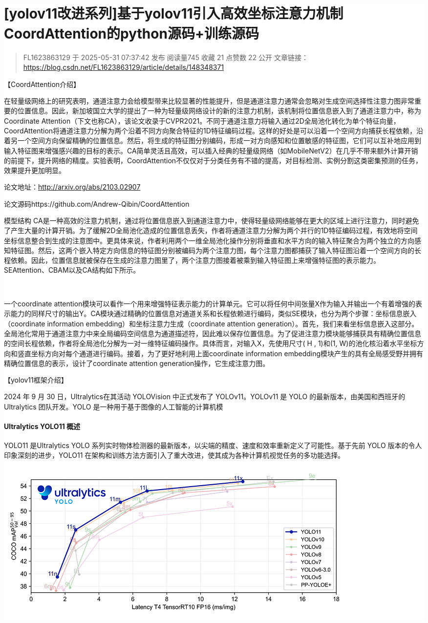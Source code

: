 # [yolov11改进系列]基于yolov11引入高效坐标注意力机制CoordAttention的python源码+训练源码

> FL1623863129 于 2025-05-31 07:37:42 发布 阅读量745 收藏 21 点赞数 22 公开
> 文章链接：https://blog.csdn.net/FL1623863129/article/details/148348371

【CoordAttention介绍】

在轻量级网络上的研究表明，通道注意力会给模型带来比较显著的性能提升，但是通道注意力通常会忽略对生成空间选择性注意力图非常重要的位置信息。因此，新加坡国立大学的提出了一种为轻量级网络设计的新的注意力机制，该机制将位置信息嵌入到了通道注意力中，称为Coordinate Attention（下文也称CA），该论文收录于CVPR2021。不同于通道注意力将输入通过2D全局池化转化为单个特征向量，CoordAttention将通道注意力分解为两个沿着不同方向聚合特征的1D特征编码过程。这样的好处是可以沿着一个空间方向捕获长程依赖，沿着另一个空间方向保留精确的位置信息。然后，将生成的特征图分别编码，形成一对方向感知和位置敏感的特征图，它们可以互补地应用到输入特征图来增强感兴趣的目标的表示。CA简单灵活且高效，可以插入经典的轻量级网络（如MobileNetV2）在几乎不带来额外计算开销的前提下，提升网络的精度。实验表明，CoordAttention不仅仅对于分类任务有不错的提高，对目标检测、实例分割这类密集预测的任务，效果提升更加明显。

论文地址：http://arxiv.org/abs/2103.02907

论文源码https://github.com/Andrew-Qibin/CoordAttention

模型结构
CA是一种高效的注意力机制，通过将位置信息嵌入到通道注意力中，使得轻量级网络能够在更大的区域上进行注意力，同时避免了产生大量的计算开销。为了缓解2D全局池化造成的位置信息丢失，作者将通道注意力分解为两个并行的1D特征编码过程，有效地将空间坐标信息整合到生成的注意图中。更具体来说，作者利用两个一维全局池化操作分别将垂直和水平方向的输入特征聚合为两个独立的方向感知特征图。然后，这两个嵌入特定方向信息的特征图分别被编码为两个注意力图，每个注意力图都捕获了输入特征图沿着一个空间方向的长程依赖。因此，位置信息就被保存在生成的注意力图里了，两个注意力图接着被乘到输入特征图上来增强特征图的表示能力。SEAttention、CBAM以及CA结构如下所示。

<div style="text-align:center;"><img alt="" src="https://i-blog.csdnimg.cn/direct/d94dba2083ee44cca8da775fbacc73c6.jpeg"></div>


一个coordinate attention模块可以看作一个用来增强特征表示能力的计算单元。它可以将任何中间张量X作为输入并输出一个有着增强的表示能力的同样尺寸的输出Y。CA模块通过精确的位置信息对通道关系和长程依赖进行编码，类似SE模块，也分为两个步骤：坐标信息嵌入（coordinate information embedding）和坐标注意力生成（coordinate attention generation）。首先，我们来看坐标信息嵌入这部分。全局池化常用于通道注意力中来全局编码空间信息为通道描述符，因此难以保存位置信息。为了促进注意力模块能够捕获具有精确位置信息的空间长程依赖，作者将全局池化分解为一对一维特征编码操作。具体而言，对输入X，先使用尺寸( H , 1)和(1, W)的池化核沿着水平坐标方向和竖直坐标方向对每个通道进行编码。接着，为了更好地利用上面coordinate information embedding模块产生的具有全局感受野并拥有精确位置信息的表示，设计了coordinate attention generation操作，它生成注意力图。

【yolov11框架介绍】

2024 年 9 月 30 日，Ultralytics在其活动 YOLOVision 中正式发布了 YOLOv11。YOLOv11 是 YOLO 的最新版本，由美国和西班牙的 Ultralytics 团队开发。YOLO 是一种用于基于图像的人工智能的计算机模

#### Ultralytics YOLO11 概述

YOLO11 是Ultralytics YOLO 系列实时物体检测器的最新版本，以尖端的精度、速度和效率重新定义了可能性。基于先前 YOLO 版本的令人印象深刻的进步，YOLO11 在架构和训练方法方面引入了重大改进，使其成为各种计算机视觉任务的多功能选择。

<img src="./assets/35_2.png" alt="" style="max-height:306px; box-sizing:content-box;" />
